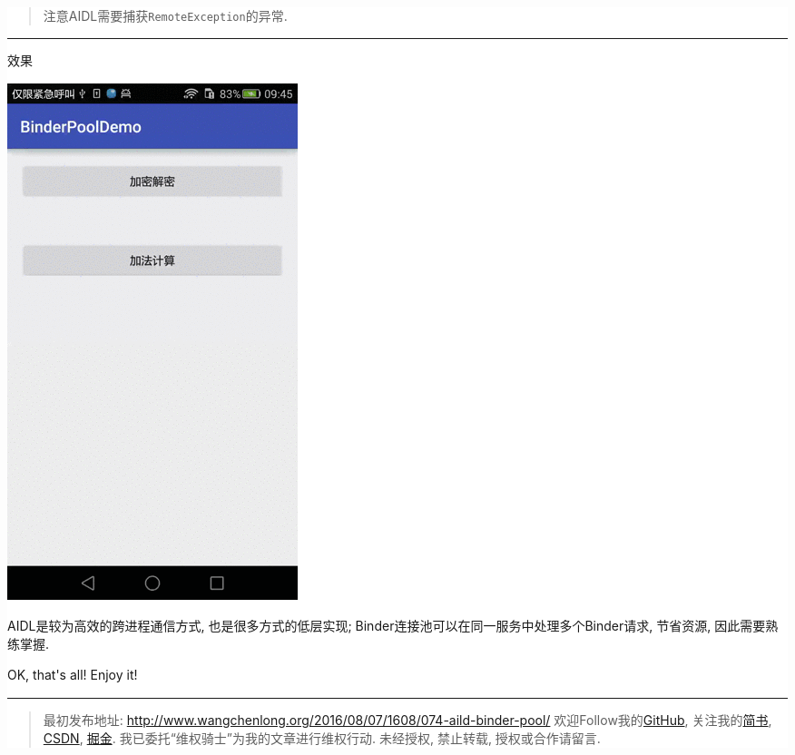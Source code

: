 > 注意AIDL需要捕获``RemoteException``的异常.

---

效果

![效果](074-aild-binder-pool/binder-demo.gif)

AIDL是较为高效的跨进程通信方式, 也是很多方式的低层实现; Binder连接池可以在同一服务中处理多个Binder请求, 节省资源, 因此需要熟练掌握.

OK, that's all! Enjoy it!

---

> 最初发布地址: 
> http://www.wangchenlong.org/2016/08/07/1608/074-aild-binder-pool/
> 欢迎Follow我的[GitHub](https://github.com/SpikeKing), 关注我的[简书](http://www.jianshu.com/users/e2b4dd6d3eb4/latest_articles), [CSDN](http://blog.csdn.net/caroline_wendy), [掘金](http://gold.xitu.io/#/user/56de98c2f3609a005442ec58). 
> 我已委托“维权骑士”为我的文章进行维权行动. 未经授权, 禁止转载, 授权或合作请留言.

